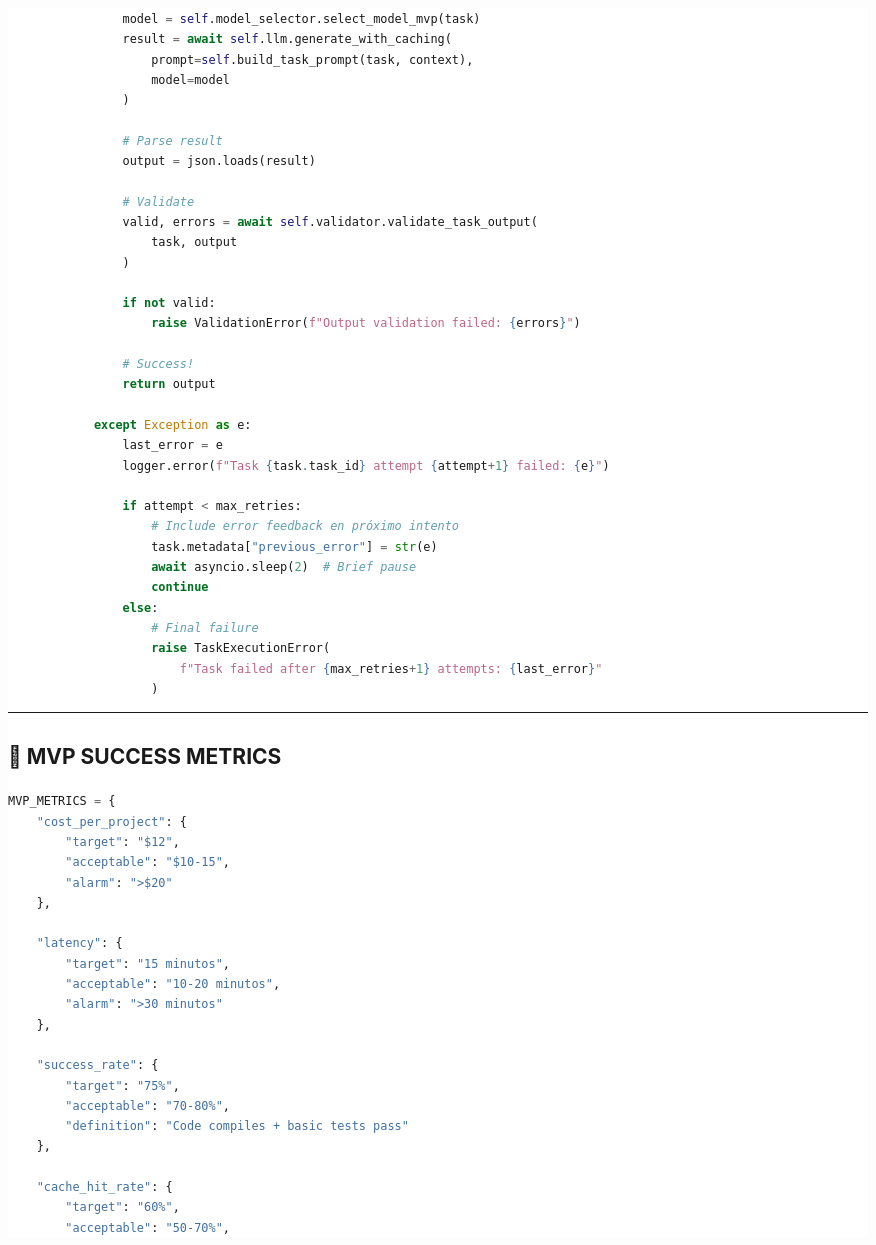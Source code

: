 ```python
                model = self.model_selector.select_model_mvp(task)
                result = await self.llm.generate_with_caching(
                    prompt=self.build_task_prompt(task, context),
                    model=model
                )

                # Parse result
                output = json.loads(result)

                # Validate
                valid, errors = await self.validator.validate_task_output(
                    task, output
                )

                if not valid:
                    raise ValidationError(f"Output validation failed: {errors}")

                # Success!
                return output

            except Exception as e:
                last_error = e
                logger.error(f"Task {task.task_id} attempt {attempt+1} failed: {e}")

                if attempt < max_retries:
                    # Include error feedback en próximo intento
                    task.metadata["previous_error"] = str(e)
                    await asyncio.sleep(2)  # Brief pause
                    continue
                else:
                    # Final failure
                    raise TaskExecutionError(
                        f"Task failed after {max_retries+1} attempts: {last_error}"
                    )
```

---

## 🎯 MVP SUCCESS METRICS

```python
MVP_METRICS = {
    "cost_per_project": {
        "target": "$12",
        "acceptable": "$10-15",
        "alarm": ">$20"
    },

    "latency": {
        "target": "15 minutos",
        "acceptable": "10-20 minutos",
        "alarm": ">30 minutos"
    },

    "success_rate": {
        "target": "75%",
        "acceptable": "70-80%",
        "definition": "Code compiles + basic tests pass"
    },

    "cache_hit_rate": {
        "target": "60%",
        "acceptable": "50-70%",
```